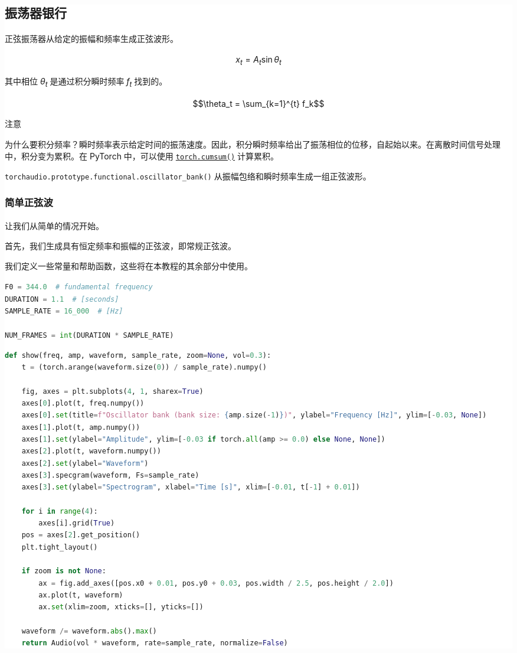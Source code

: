 ## 振荡器银行

正弦振荡器从给定的振幅和频率生成正弦波形。

$$x_t = A_t \sin \theta_t$$

其中相位 $\theta_t$ 是通过积分瞬时频率 $f_t$ 找到的。

$$\theta_t = \sum_{k=1}^{t} f_k$$

注意

为什么要积分频率？瞬时频率表示给定时间的振荡速度。因此，积分瞬时频率给出了振荡相位的位移，自起始以来。在离散时间信号处理中，积分变为累积。在 PyTorch 中，可以使用 [`torch.cumsum()`](https://pytorch.org/docs/stable/generated/torch.cumsum.html#torch.cumsum) 计算累积。

`torchaudio.prototype.functional.oscillator_bank()` 从振幅包络和瞬时频率生成一组正弦波形。

### 简单正弦波

让我们从简单的情况开始。

首先，我们生成具有恒定频率和振幅的正弦波，即常规正弦波。

我们定义一些常量和帮助函数，这些将在本教程的其余部分中使用。

```py
F0 = 344.0  # fundamental frequency
DURATION = 1.1  # [seconds]
SAMPLE_RATE = 16_000  # [Hz]

NUM_FRAMES = int(DURATION * SAMPLE_RATE) 
```

```py
def show(freq, amp, waveform, sample_rate, zoom=None, vol=0.3):
    t = (torch.arange(waveform.size(0)) / sample_rate).numpy()

    fig, axes = plt.subplots(4, 1, sharex=True)
    axes[0].plot(t, freq.numpy())
    axes[0].set(title=f"Oscillator bank (bank size: {amp.size(-1)})", ylabel="Frequency [Hz]", ylim=[-0.03, None])
    axes[1].plot(t, amp.numpy())
    axes[1].set(ylabel="Amplitude", ylim=[-0.03 if torch.all(amp >= 0.0) else None, None])
    axes[2].plot(t, waveform.numpy())
    axes[2].set(ylabel="Waveform")
    axes[3].specgram(waveform, Fs=sample_rate)
    axes[3].set(ylabel="Spectrogram", xlabel="Time [s]", xlim=[-0.01, t[-1] + 0.01])

    for i in range(4):
        axes[i].grid(True)
    pos = axes[2].get_position()
    plt.tight_layout()

    if zoom is not None:
        ax = fig.add_axes([pos.x0 + 0.01, pos.y0 + 0.03, pos.width / 2.5, pos.height / 2.0])
        ax.plot(t, waveform)
        ax.set(xlim=zoom, xticks=[], yticks=[])

    waveform /= waveform.abs().max()
    return Audio(vol * waveform, rate=sample_rate, normalize=False) 
```
